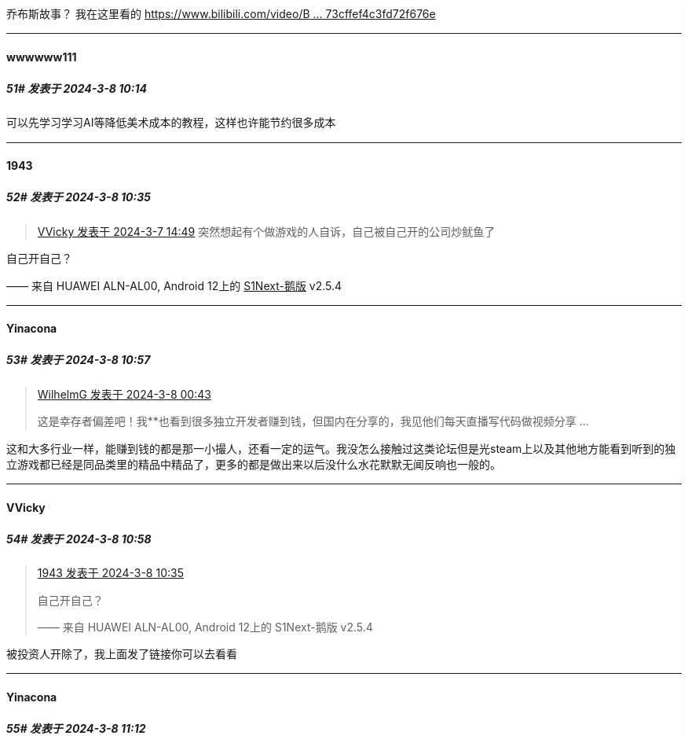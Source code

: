 乔布斯故事？</blockquote>
我在这里看的
[https://www.bilibili.com/video/B ... 73cffef4c3fd72f676e](https://www.bilibili.com/video/BV1cj421S71x/?spm_id_from=333.337.search-card.all.click&amp;vd_source=4cb45180b3f7473cffef4c3fd72f676e)


*****

####  wwwwww111  
##### 51#       发表于 2024-3-8 10:14

可以先学习学习AI等降低美术成本的教程，这样也许能节约很多成本


*****

####  1943  
##### 52#       发表于 2024-3-8 10:35

<blockquote><a href="httphttps://bbs.saraba1st.com/2b/forum.php?mod=redirect&amp;goto=findpost&amp;pid=64178011&amp;ptid=2174539" target="_blank">VVicky 发表于 2024-3-7 14:49</a>
突然想起有个做游戏的人自诉，自己被自己开的公司炒鱿鱼了</blockquote>
自己开自己？

—— 来自 HUAWEI ALN-AL00, Android 12上的 [S1Next-鹅版](https://github.com/ykrank/S1-Next/releases) v2.5.4


*****

####  Yinacona  
##### 53#       发表于 2024-3-8 10:57

<blockquote><a href="httphttps://bbs.saraba1st.com/2b/forum.php?mod=redirect&amp;goto=findpost&amp;pid=64183886&amp;ptid=2174539" target="_blank">WilhelmG 发表于 2024-3-8 00:43</a>

这是幸存者偏差吧！我**也看到很多独立开发者赚到钱，但国内在分享的，我见他们每天直播写代码做视频分享 ...</blockquote>
这和大多行业一样，能赚到钱的都是那一小撮人，还看一定的运气。我没怎么接触过这类论坛但是光steam上以及其他地方能看到听到的独立游戏都已经是同品类里的精品中精品了，更多的都是做出来以后没什么水花默默无闻反响也一般的。


*****

####  VVicky  
##### 54#       发表于 2024-3-8 10:58

<blockquote><a href="httphttps://bbs.saraba1st.com/2b/forum.php?mod=redirect&amp;goto=findpost&amp;pid=64186371&amp;ptid=2174539" target="_blank">1943 发表于 2024-3-8 10:35</a>

自己开自己？

—— 来自 HUAWEI ALN-AL00, Android 12上的 S1Next-鹅版 v2.5.4</blockquote>
被投资人开除了，我上面发了链接你可以去看看


*****

####  Yinacona  
##### 55#       发表于 2024-3-8 11:12
